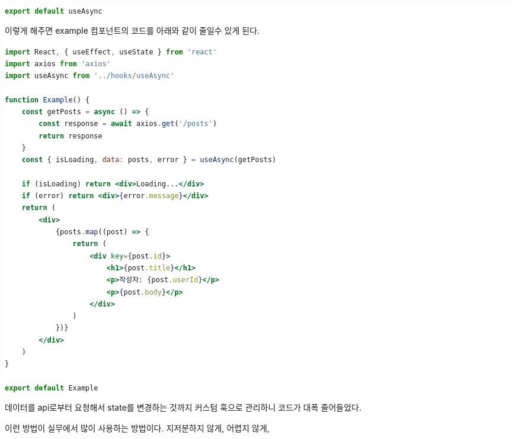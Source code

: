 ```jsx
export default useAsync
```
이렇게 해주면 example 컴포넌트의 코드를 아래와 같이 줄일수 있게 된다.

```jsx
import React, { useEffect, useState } from 'react'
import axios from 'axios'
import useAsync from '../hooks/useAsync'

function Example() {
    const getPosts = async () => {
        const response = await axios.get('/posts')
        return response
    }
    const { isLoading, data: posts, error } = useAsync(getPosts)

    if (isLoading) return <div>Loading...</div>
    if (error) return <div>{error.message}</div>
    return (
        <div>
            {posts.map((post) => {
                return (
                    <div key={post.id}>
                        <h1>{post.title}</h1>
                        <p>작성자: {post.userId}</p>
                        <p>{post.body}</p>
                    </div>
                )
            })}
        </div>
    )
}

export default Example

```

데이터를 api로부터 요청해서 state를 변경하는 것까지 커스텀 훅으로 관리하니 코드가 대폭 줄어들었다.

이런 방법이 실무에서 많이 사용하는 방법이다. 
지저분하지 않게, 어렵지 않게, 


